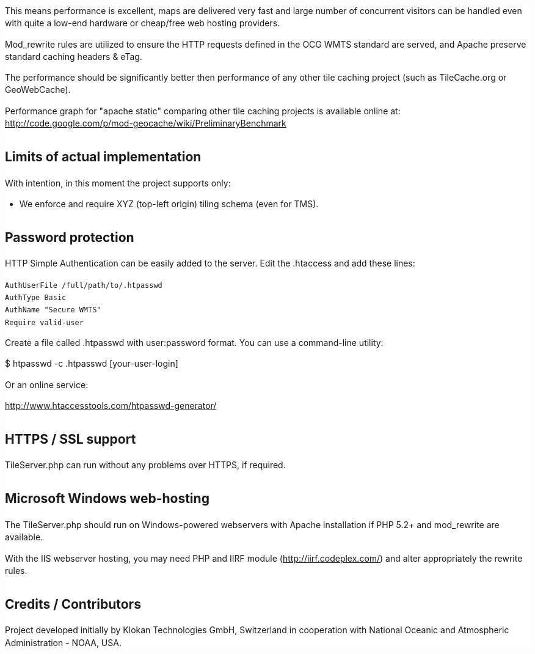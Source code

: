 This means performance is excellent, maps are delivered very fast and large
number of concurrent visitors can be handled even with quite a low-end
hardware or cheap/free web hosting providers.

Mod_rewrite rules are utilized to ensure the HTTP requests defined in the OCG
WMTS standard are served, and Apache preserve standard caching headers & eTag.

The performance should be significantly better then performance of any other
tile caching project (such as TileCache.org or GeoWebCache).

Performance graph for "apache static" comparing other tile caching projects
is available online at:
http://code.google.com/p/mod-geocache/wiki/PreliminaryBenchmark

Limits of actual implementation
-------------------------------

With intention, in this moment the project supports only:
- We enforce and require XYZ (top-left origin) tiling schema (even for TMS).

Password protection
-------------------

HTTP Simple Authentication can be easily added to the server.
Edit the .htaccess and add these lines:

    AuthUserFile /full/path/to/.htpasswd
    AuthType Basic
    AuthName "Secure WMTS"
    Require valid-user

Create a file called .htpasswd with user:password format.
You can use a command-line utility:

$ htpasswd -c .htpasswd [your-user-login]

Or an online service:

http://www.htaccesstools.com/htpasswd-generator/

HTTPS / SSL support
-------------------

TileServer.php can run without any problems over HTTPS, if required.

Microsoft Windows web-hosting
-----------------------------

The TileServer.php should run on Windows-powered webservers with Apache
installation if PHP 5.2+ and mod_rewrite are available.

With the IIS webserver hosting, you may need PHP and IIRF module
(http://iirf.codeplex.com/) and alter appropriately the rewrite rules.

Credits / Contributors
----------------------

Project developed initially by Klokan Technologies GmbH, Switzerland in
cooperation with National Oceanic and Atmospheric Administration - NOAA, USA.
